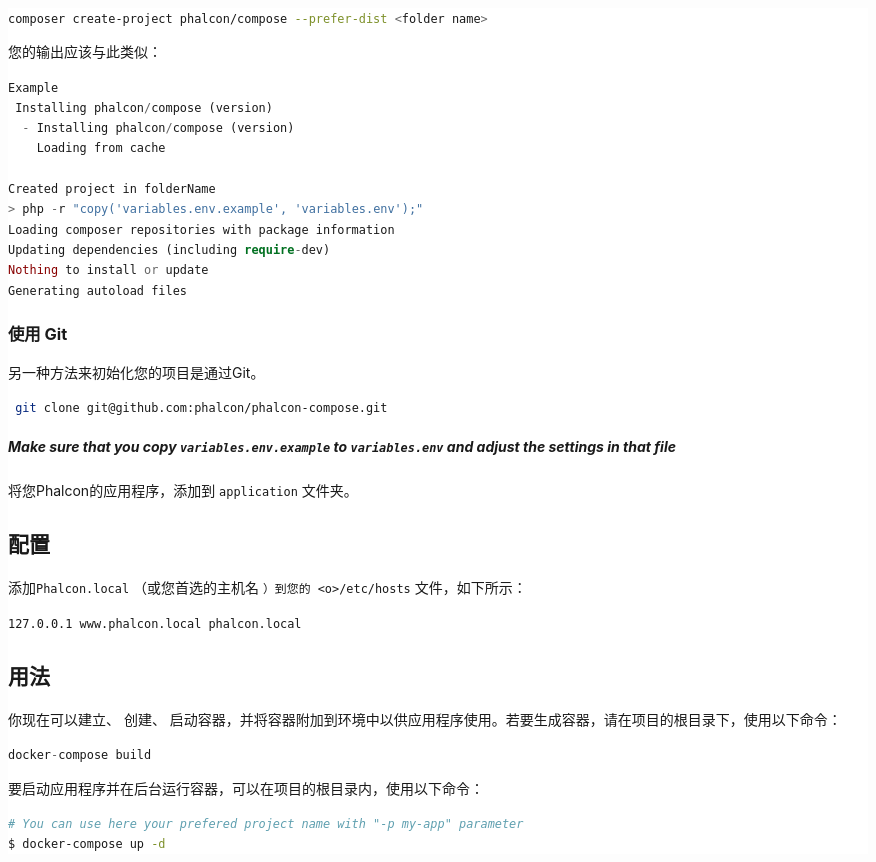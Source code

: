 ```bash
composer create-project phalcon/compose --prefer-dist <folder name>
```

您的输出应该与此类似：

```php
Example
 Installing phalcon/compose (version)
  - Installing phalcon/compose (version)
    Loading from cache

Created project in folderName
> php -r "copy('variables.env.example', 'variables.env');"
Loading composer repositories with package information
Updating dependencies (including require-dev)
Nothing to install or update
Generating autoload files
```

<a name='installation-git'></a>

### 使用 Git

另一种方法来初始化您的项目是通过Git。

```bash
 git clone git@github.com:phalcon/phalcon-compose.git
```

<h5 class='alert alert-warning'>Make sure that you copy <code>variables.env.example</code> to <code>variables.env</code> and adjust the settings in that file </h5>

将您Phalcon的应用程序，添加到 `application` 文件夹。

<a name='configuration'></a>

## 配置

添加`Phalcon.local` （或您首选的主机名 `）到您的 <o>/etc/hosts` 文件，如下所示：

```bash
127.0.0.1 www.phalcon.local phalcon.local
```

<a name='usage'></a>

## 用法

你现在可以建立、 创建、 启动容器，并将容器附加到环境中以供应用程序使用。若要生成容器，请在项目的根目录下，使用以下命令：

```php
docker-compose build
```

要启动应用程序并在后台运行容器，可以在项目的根目录内，使用以下命令：

```bash
# You can use here your prefered project name with "-p my-app" parameter
$ docker-compose up -d
```
